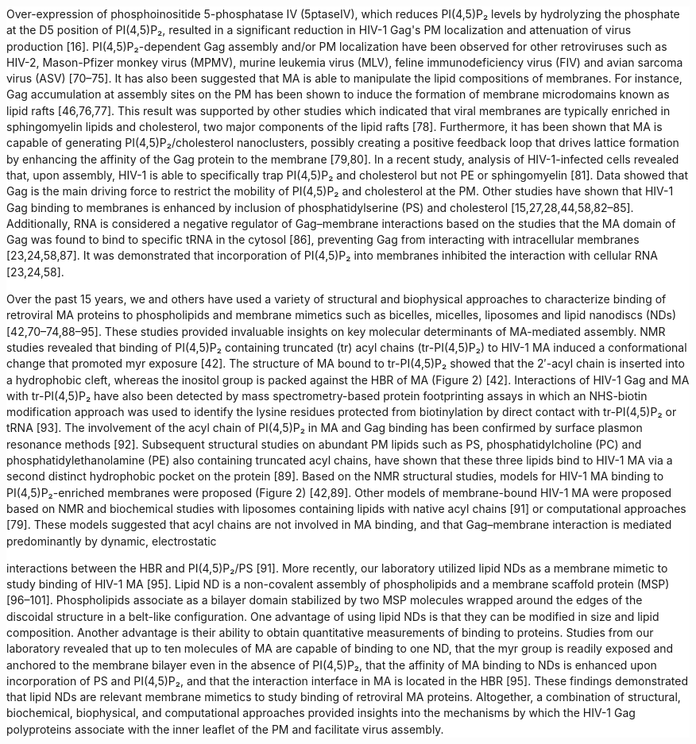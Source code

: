 Over-expression of phosphoinositide 5-phosphatase IV (5ptaseIV), which reduces PI(4,5)P₂ levels by hydrolyzing the phosphate at the D5 position of PI(4,5)P₂, resulted in a significant reduction in HIV-1 Gag's PM localization and attenuation of virus production [16]. PI(4,5)P₂-dependent Gag assembly and/or PM localization have been observed for other retroviruses such as HIV-2, Mason-Pfizer monkey virus (MPMV), murine leukemia virus (MLV), feline immunodeficiency virus (FIV) and avian sarcoma virus (ASV) [70–75]. It has also been suggested that MA is able to manipulate the lipid compositions of membranes. For instance, Gag accumulation at assembly sites on the PM has been shown to induce the formation of membrane microdomains known as lipid rafts [46,76,77]. This result was supported by other studies which indicated that viral membranes are typically enriched in sphingomyelin lipids and cholesterol, two major components of the lipid rafts [78]. Furthermore, it has been shown that MA is capable of generating PI(4,5)P₂/cholesterol nanoclusters, possibly creating a positive feedback loop that drives lattice formation by enhancing the affinity of the Gag protein to the membrane [79,80]. In a recent study, analysis of HIV-1-infected cells revealed that, upon assembly, HIV-1 is able to specifically trap PI(4,5)P₂ and cholesterol but not PE or sphingomyelin [81]. Data showed that Gag is the main driving force to restrict the mobility of PI(4,5)P₂ and cholesterol at the PM. Other studies have shown that HIV-1 Gag binding to membranes is enhanced by inclusion of phosphatidylserine (PS) and cholesterol [15,27,28,44,58,82–85]. Additionally, RNA is considered a negative regulator of Gag–membrane interactions based on the studies that the MA domain of Gag was found to bind to specific tRNA in the cytosol [86], preventing Gag from interacting with intracellular membranes [23,24,58,87]. It was demonstrated that incorporation of PI(4,5)P₂ into membranes inhibited the interaction with cellular RNA [23,24,58].

Over the past 15 years, we and others have used a variety of structural and biophysical approaches to characterize binding of retroviral MA proteins to phospholipids and membrane mimetics such as bicelles, micelles, liposomes and lipid nanodiscs (NDs) [42,70–74,88–95]. These studies provided invaluable insights on key molecular determinants of MA-mediated assembly. NMR studies revealed that binding of PI(4,5)P₂ containing truncated (tr) acyl chains (tr-PI(4,5)P₂) to HIV-1 MA induced a conformational change that promoted myr exposure [42]. The structure of MA bound to tr-PI(4,5)P₂ showed that the 2′-acyl chain is inserted into a hydrophobic cleft, whereas the inositol group is packed against the HBR of MA (Figure 2) [42]. Interactions of HIV-1 Gag and MA with tr-PI(4,5)P₂ have also been detected by mass spectrometry-based protein footprinting assays in which an NHS-biotin modification approach was used to identify the lysine residues protected from biotinylation by direct contact with tr-PI(4,5)P₂ or tRNA [93]. The involvement of the acyl chain of PI(4,5)P₂ in MA and Gag binding has been confirmed by surface plasmon resonance methods [92]. Subsequent structural studies on abundant PM lipids such as PS, phosphatidylcholine (PC) and phosphatidylethanolamine (PE) also containing truncated acyl chains, have shown that these three lipids bind to HIV-1 MA via a second distinct hydrophobic pocket on the protein [89]. Based on the NMR structural studies, models for HIV-1 MA binding to PI(4,5)P₂-enriched membranes were proposed (Figure 2) [42,89]. Other models of membrane-bound HIV-1 MA were proposed based on NMR and biochemical studies with liposomes containing lipids with native acyl chains [91] or computational approaches [79]. These models suggested that acyl chains are not involved in MA binding, and that Gag–membrane interaction is mediated predominantly by dynamic, electrostatic

interactions between the HBR and PI(4,5)P₂/PS [91]. More recently, our laboratory utilized lipid NDs as a membrane mimetic to study binding of HIV-1 MA [95]. Lipid ND is a non-covalent assembly of phospholipids and a membrane scaffold protein (MSP) [96–101]. Phospholipids associate as a bilayer domain stabilized by two MSP molecules wrapped around the edges of the discoidal structure in a belt-like configuration. One advantage of using lipid NDs is that they can be modified in size and lipid composition. Another advantage is their ability to obtain quantitative measurements of binding to proteins. Studies from our laboratory revealed that up to ten molecules of MA are capable of binding to one ND, that the myr group is readily exposed and anchored to the membrane bilayer even in the absence of PI(4,5)P₂, that the affinity of MA binding to NDs is enhanced upon incorporation of PS and PI(4,5)P₂, and that the interaction interface in MA is located in the HBR [95]. These findings demonstrated that lipid NDs are relevant membrane mimetics to study binding of retroviral MA proteins. Altogether, a combination of structural, biochemical, biophysical, and computational approaches provided insights into the mechanisms by which the HIV-1 Gag polyproteins associate with the inner leaflet of the PM and facilitate virus assembly.
